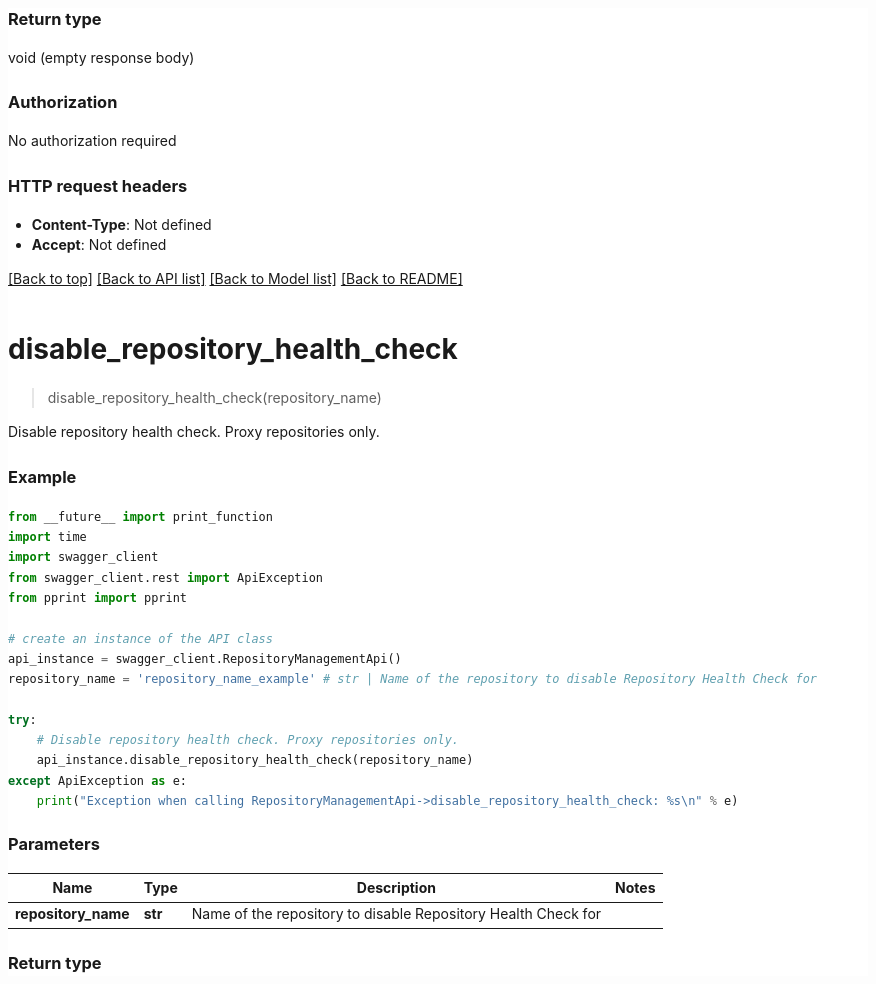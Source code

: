 ### Return type

void (empty response body)

### Authorization

No authorization required

### HTTP request headers

- **Content-Type**: Not defined
- **Accept**: Not defined

[[Back to top]](#) [[Back to API list]](../README.md#documentation-for-api-endpoints) [[Back to Model list]](../README.md#documentation-for-models) [[Back to README]](../README.md)

# **disable_repository_health_check**

> disable_repository_health_check(repository_name)

Disable repository health check. Proxy repositories only.

### Example

```python
from __future__ import print_function
import time
import swagger_client
from swagger_client.rest import ApiException
from pprint import pprint

# create an instance of the API class
api_instance = swagger_client.RepositoryManagementApi()
repository_name = 'repository_name_example' # str | Name of the repository to disable Repository Health Check for

try:
    # Disable repository health check. Proxy repositories only.
    api_instance.disable_repository_health_check(repository_name)
except ApiException as e:
    print("Exception when calling RepositoryManagementApi->disable_repository_health_check: %s\n" % e)
```

### Parameters

| Name                | Type    | Description                                                   | Notes |
| ------------------- | ------- | ------------------------------------------------------------- | ----- |
| **repository_name** | **str** | Name of the repository to disable Repository Health Check for |

### Return type
